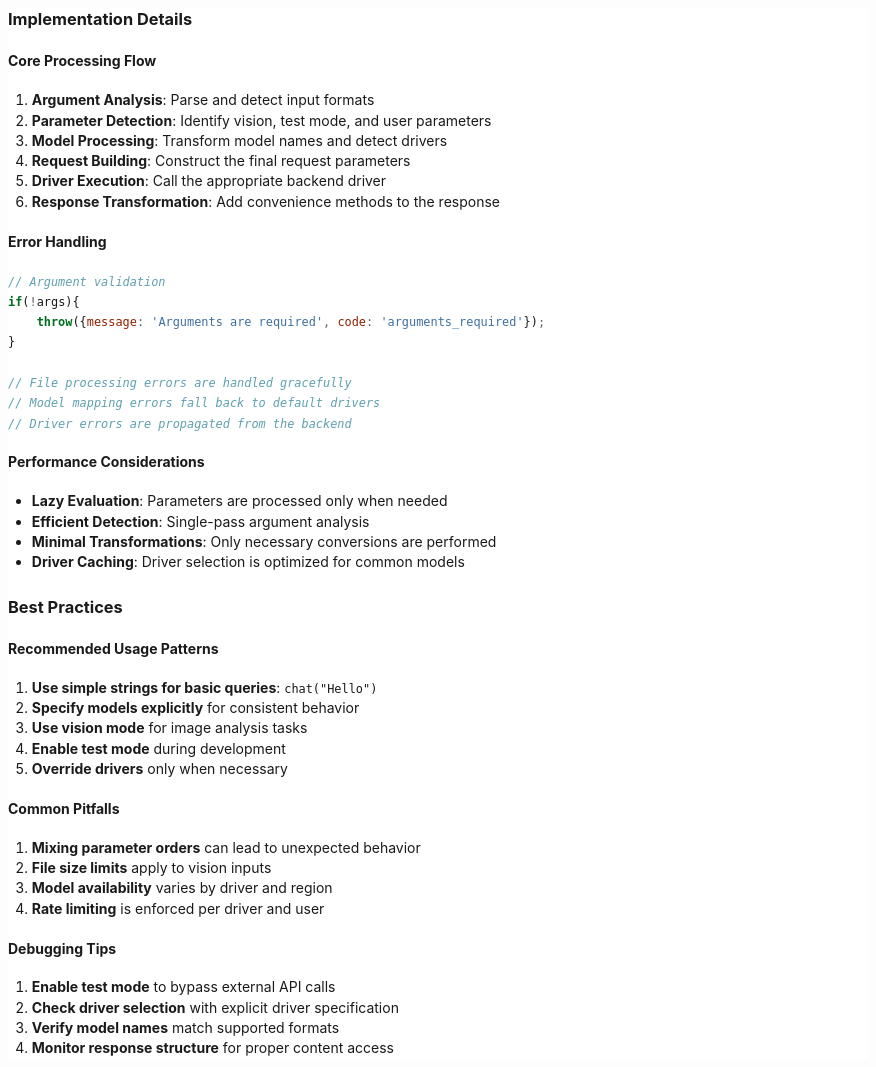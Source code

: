 ### Implementation Details

#### Core Processing Flow

1. **Argument Analysis**: Parse and detect input formats
2. **Parameter Detection**: Identify vision, test mode, and user parameters
3. **Model Processing**: Transform model names and detect drivers
4. **Request Building**: Construct the final request parameters
5. **Driver Execution**: Call the appropriate backend driver
6. **Response Transformation**: Add convenience methods to the response

#### Error Handling

```javascript
// Argument validation
if(!args){ 
    throw({message: 'Arguments are required', code: 'arguments_required'});
}

// File processing errors are handled gracefully
// Model mapping errors fall back to default drivers
// Driver errors are propagated from the backend
```

#### Performance Considerations

- **Lazy Evaluation**: Parameters are processed only when needed
- **Efficient Detection**: Single-pass argument analysis
- **Minimal Transformations**: Only necessary conversions are performed
- **Driver Caching**: Driver selection is optimized for common models

### Best Practices

#### Recommended Usage Patterns

1. **Use simple strings for basic queries**: `chat("Hello")`
2. **Specify models explicitly** for consistent behavior
3. **Use vision mode** for image analysis tasks
4. **Enable test mode** during development
5. **Override drivers** only when necessary

#### Common Pitfalls

1. **Mixing parameter orders** can lead to unexpected behavior
2. **File size limits** apply to vision inputs
3. **Model availability** varies by driver and region
4. **Rate limiting** is enforced per driver and user

#### Debugging Tips

1. **Enable test mode** to bypass external API calls
2. **Check driver selection** with explicit driver specification
3. **Verify model names** match supported formats
4. **Monitor response structure** for proper content access
